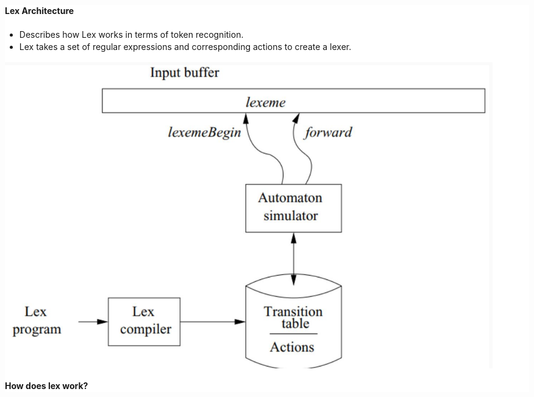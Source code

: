 


#### Lex Architecture

- Describes how Lex works in terms of token recognition.
- Lex takes a set of regular expressions and corresponding actions to create a lexer.

<img src="../pictures/lex-work.JPG" width="800" class="center"/>

**How does lex work?**
